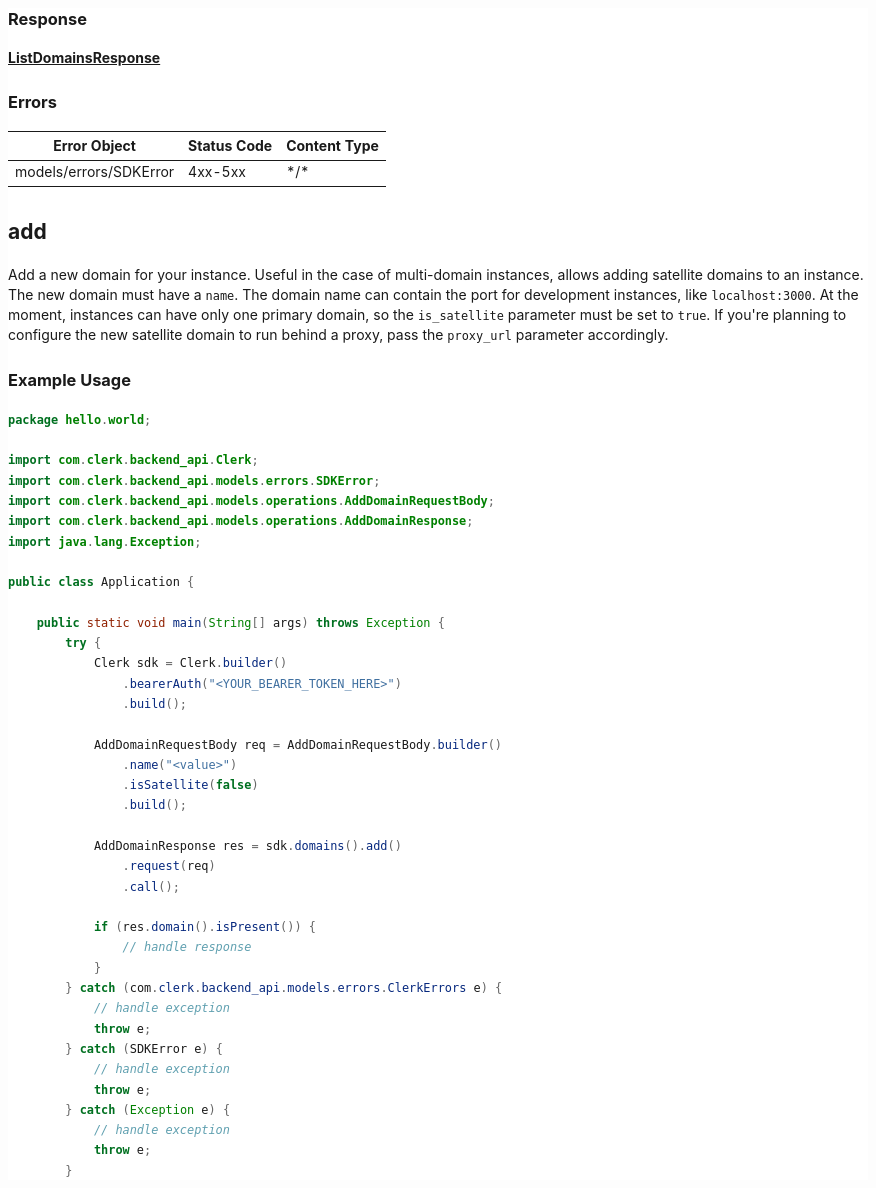 ### Response

**[ListDomainsResponse](../../models/operations/ListDomainsResponse.md)**

### Errors

| Error Object           | Status Code            | Content Type           |
| ---------------------- | ---------------------- | ---------------------- |
| models/errors/SDKError | 4xx-5xx                | \*\/*                  |


## add

Add a new domain for your instance.
Useful in the case of multi-domain instances, allows adding satellite domains to an instance.
The new domain must have a `name`. The domain name can contain the port for development instances, like `localhost:3000`.
At the moment, instances can have only one primary domain, so the `is_satellite` parameter must be set to `true`.
If you're planning to configure the new satellite domain to run behind a proxy, pass the `proxy_url` parameter accordingly.

### Example Usage

```java
package hello.world;

import com.clerk.backend_api.Clerk;
import com.clerk.backend_api.models.errors.SDKError;
import com.clerk.backend_api.models.operations.AddDomainRequestBody;
import com.clerk.backend_api.models.operations.AddDomainResponse;
import java.lang.Exception;

public class Application {

    public static void main(String[] args) throws Exception {
        try {
            Clerk sdk = Clerk.builder()
                .bearerAuth("<YOUR_BEARER_TOKEN_HERE>")
                .build();

            AddDomainRequestBody req = AddDomainRequestBody.builder()
                .name("<value>")
                .isSatellite(false)
                .build();

            AddDomainResponse res = sdk.domains().add()
                .request(req)
                .call();

            if (res.domain().isPresent()) {
                // handle response
            }
        } catch (com.clerk.backend_api.models.errors.ClerkErrors e) {
            // handle exception
            throw e;
        } catch (SDKError e) {
            // handle exception
            throw e;
        } catch (Exception e) {
            // handle exception
            throw e;
        }

```